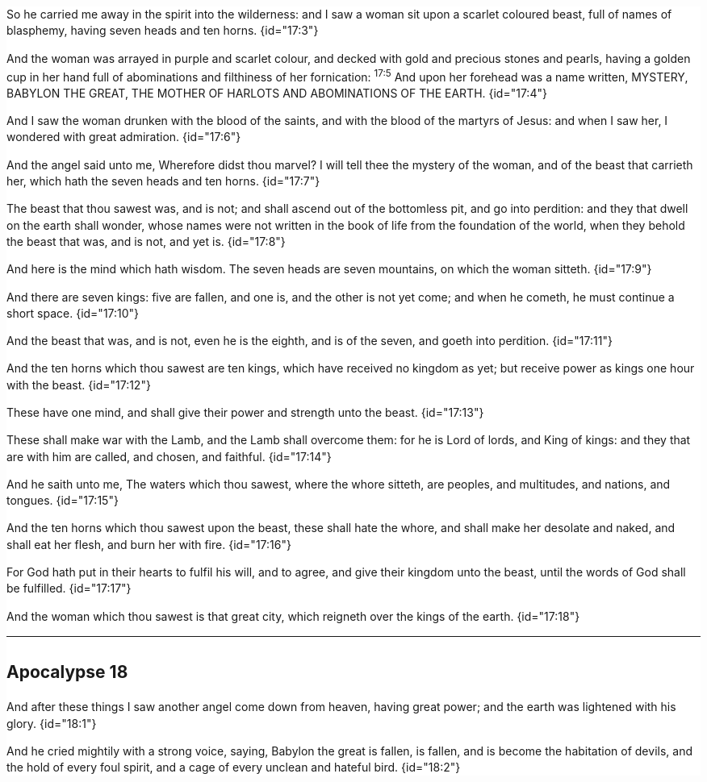 So he carried me away in the spirit into the wilderness: and I saw a woman sit upon a scarlet coloured beast, full of names of blasphemy, having seven heads and ten horns.  {id="17:3"}

And the woman was arrayed in purple and scarlet colour, and decked with gold and precious stones and pearls, having a golden cup in her hand full of abominations and filthiness of her fornication: <sup>17:5</sup> And upon her forehead was a name written, MYSTERY, BABYLON THE GREAT, THE MOTHER OF HARLOTS AND ABOMINATIONS OF THE EARTH.  {id="17:4"}

And I saw the woman drunken with the blood of the saints, and with the blood of the martyrs of Jesus: and when I saw her, I wondered with great admiration.  {id="17:6"}

And the angel said unto me, Wherefore didst thou marvel? I will tell thee the mystery of the woman, and of the beast that carrieth her, which hath the seven heads and ten horns.  {id="17:7"}

The beast that thou sawest was, and is not; and shall ascend out of the bottomless pit, and go into perdition: and they that dwell on the earth shall wonder, whose names were not written in the book of life from the foundation of the world, when they behold the beast that was, and is not, and yet is.  {id="17:8"}

And here is the mind which hath wisdom. The seven heads are seven mountains, on which the woman sitteth.  {id="17:9"}

And there are seven kings: five are fallen, and one is, and the other is not yet come; and when he cometh, he must continue a short space.  {id="17:10"}

And the beast that was, and is not, even he is the eighth, and is of the seven, and goeth into perdition.  {id="17:11"}

And the ten horns which thou sawest are ten kings, which have received no kingdom as yet; but receive power as kings one hour with the beast.  {id="17:12"}

These have one mind, and shall give their power and strength unto the beast.  {id="17:13"}

These shall make war with the Lamb, and the Lamb shall overcome them: for he is Lord of lords, and King of kings: and they that are with him are called, and chosen, and faithful.  {id="17:14"}

And he saith unto me, The waters which thou sawest, where the whore sitteth, are peoples, and multitudes, and nations, and tongues.  {id="17:15"}

And the ten horns which thou sawest upon the beast, these shall hate the whore, and shall make her desolate and naked, and shall eat her flesh, and burn her with fire.  {id="17:16"}

For God hath put in their hearts to fulfil his will, and to agree, and give their kingdom unto the beast, until the words of God shall be fulfilled.  {id="17:17"}

And the woman which thou sawest is that great city, which reigneth over the kings of the earth.  {id="17:18"}

---

## Apocalypse 18

And after these things I saw another angel come down from heaven, having great power; and the earth was lightened with his glory.  {id="18:1"}

And he cried mightily with a strong voice, saying, Babylon the great is fallen, is fallen, and is become the habitation of devils, and the hold of every foul spirit, and a cage of every unclean and hateful bird.  {id="18:2"}

